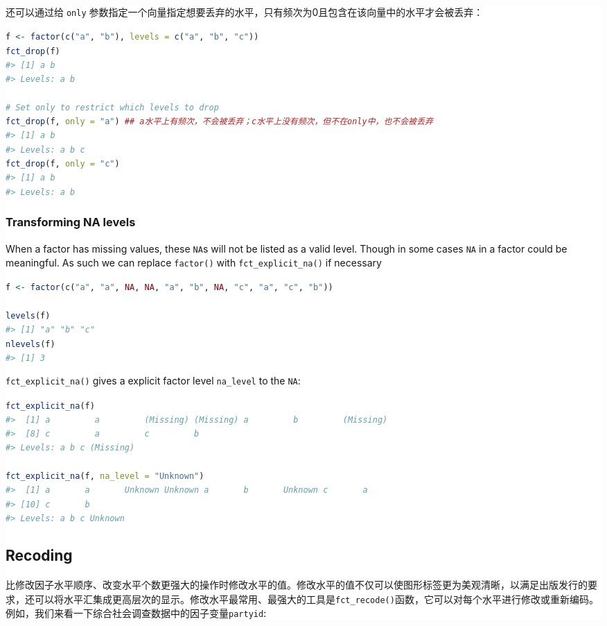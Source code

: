 还可以通过给 `only` 参数指定一个向量指定想要丢弃的水平，只有频次为0且包含在该向量中的水平才会被丢弃：

```r
f <- factor(c("a", "b"), levels = c("a", "b", "c"))
fct_drop(f)
#> [1] a b
#> Levels: a b

# Set only to restrict which levels to drop
fct_drop(f, only = "a") ## a水平上有频次，不会被丢弃；c水平上没有频次，但不在only中，也不会被丢弃
#> [1] a b
#> Levels: a b c
fct_drop(f, only = "c")
#> [1] a b
#> Levels: a b
```


### Transforming NA levels  

When a factor has missing values, these `NA`s will not be listed as a valid level. Though in some cases `NA` in a factor could be meaningful. As such we can replace `factor()` with `fct_explicit_na()` if necessary  
 

```r
f <- factor(c("a", "a", NA, NA, "a", "b", NA, "c", "a", "c", "b"))

levels(f)
#> [1] "a" "b" "c"
nlevels(f)
#> [1] 3
```

`fct_explicit_na()`  gives a explicit factor level `na_level` to the `NA`:  


```r
fct_explicit_na(f)
#>  [1] a         a         (Missing) (Missing) a         b         (Missing)
#>  [8] c         a         c         b        
#> Levels: a b c (Missing)

fct_explicit_na(f, na_level = "Unknown")
#>  [1] a       a       Unknown Unknown a       b       Unknown c       a      
#> [10] c       b      
#> Levels: a b c Unknown
```




## Recoding 

比修改因子水平顺序、改变水平个数更强大的操作时修改水平的值。修改水平的值不仅可以使图形标签更为美观清晰，以满足出版发行的要求，还可以将水平汇集成更高层次的显示。修改水平最常用、最强大的工具是`fct_recode()`函数，它可以对每个水平进行修改或重新编码。例如，我们来看一下综合社会调查数据中的因子变量`partyid`:  
